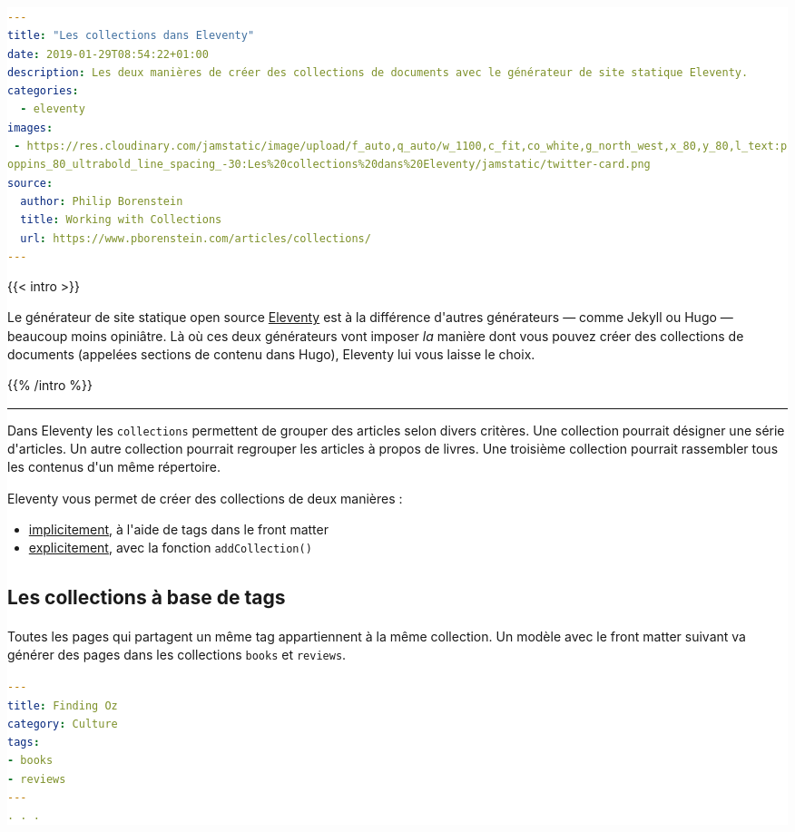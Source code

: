 ```yaml
---
title: "Les collections dans Eleventy"
date: 2019-01-29T08:54:22+01:00
description: Les deux manières de créer des collections de documents avec le générateur de site statique Eleventy.
categories:
  - eleventy
images:
 - https://res.cloudinary.com/jamstatic/image/upload/f_auto,q_auto/w_1100,c_fit,co_white,g_north_west,x_80,y_80,l_text:poppins_80_ultrabold_line_spacing_-30:Les%20collections%20dans%20Eleventy/jamstatic/twitter-card.png
source:
  author: Philip Borenstein
  title: Working with Collections
  url: https://www.pborenstein.com/articles/collections/
---
```


{{< intro >}}

Le générateur de site statique open source [Eleventy](/categories/eleventy) est à la différence d'autres générateurs — comme Jekyll ou Hugo — beaucoup moins
opiniâtre. Là où ces deux générateurs vont imposer _la_ manière dont vous pouvez
créer des collections de documents (appelées sections de contenu dans Hugo),
Eleventy lui vous laisse le choix.

{{% /intro %}}

---

Dans Eleventy les `collections` permettent de grouper des articles selon divers
critères. Une collection pourrait désigner une série d'articles. Un autre
collection pourrait regrouper les articles à propos de livres. Une troisième
collection pourrait rassembler tous les contenus d'un même répertoire.

Eleventy vous permet de créer des collections de deux manières :

- [implicitement](#), à l'aide de tags dans le front matter
- [explicitement](#), avec la fonction `addCollection()`

## Les collections à base de tags

Toutes les pages qui partagent un même tag appartiennent à la même collection.
Un modèle avec le front matter suivant va générer des pages dans les collections
`books` et `reviews`.

```yaml
---
title: Finding Oz
category: Culture
tags:
- books
- reviews
---
. . .
```
